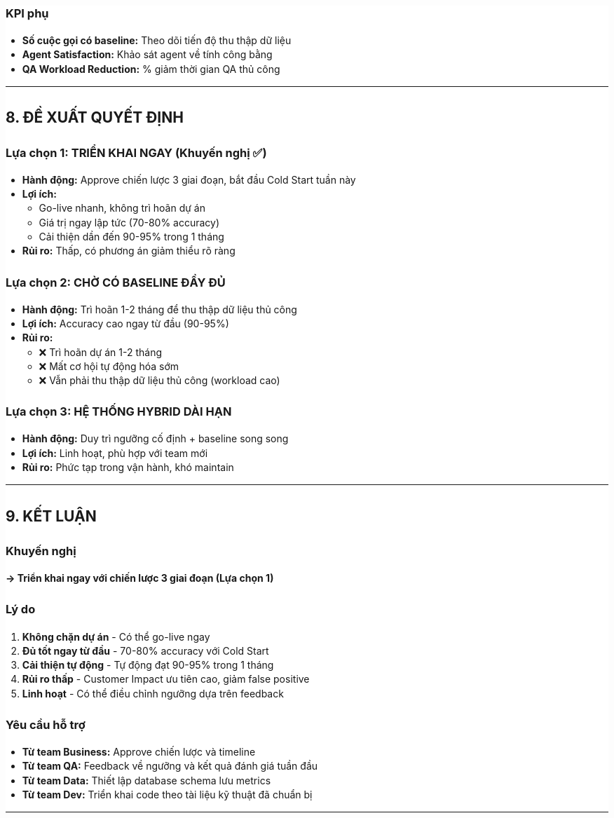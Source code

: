 ### KPI phụ
- **Số cuộc gọi có baseline:** Theo dõi tiến độ thu thập dữ liệu
- **Agent Satisfaction:** Khảo sát agent về tính công bằng
- **QA Workload Reduction:** % giảm thời gian QA thủ công

---

## 8. ĐỀ XUẤT QUYẾT ĐỊNH

### Lựa chọn 1: TRIỂN KHAI NGAY (Khuyến nghị ✅)
- **Hành động:** Approve chiến lược 3 giai đoạn, bắt đầu Cold Start tuần này
- **Lợi ích:** 
  - Go-live nhanh, không trì hoãn dự án
  - Giá trị ngay lập tức (70-80% accuracy)
  - Cải thiện dần đến 90-95% trong 1 tháng
- **Rủi ro:** Thấp, có phương án giảm thiểu rõ ràng

### Lựa chọn 2: CHỜ CÓ BASELINE ĐẦY ĐỦ
- **Hành động:** Trì hoãn 1-2 tháng để thu thập dữ liệu thủ công
- **Lợi ích:** Accuracy cao ngay từ đầu (90-95%)
- **Rủi ro:** 
  - ❌ Trì hoãn dự án 1-2 tháng
  - ❌ Mất cơ hội tự động hóa sớm
  - ❌ Vẫn phải thu thập dữ liệu thủ công (workload cao)

### Lựa chọn 3: HỆ THỐNG HYBRID DÀI HẠN
- **Hành động:** Duy trì ngưỡng cố định + baseline song song
- **Lợi ích:** Linh hoạt, phù hợp với team mới
- **Rủi ro:** Phức tạp trong vận hành, khó maintain

---

## 9. KẾT LUẬN

### Khuyến nghị
**→ Triển khai ngay với chiến lược 3 giai đoạn (Lựa chọn 1)**

### Lý do
1. **Không chặn dự án** - Có thể go-live ngay
2. **Đủ tốt ngay từ đầu** - 70-80% accuracy với Cold Start
3. **Cải thiện tự động** - Tự động đạt 90-95% trong 1 tháng
4. **Rủi ro thấp** - Customer Impact ưu tiên cao, giảm false positive
5. **Linh hoạt** - Có thể điều chỉnh ngưỡng dựa trên feedback

### Yêu cầu hỗ trợ
- **Từ team Business:** Approve chiến lược và timeline
- **Từ team QA:** Feedback về ngưỡng và kết quả đánh giá tuần đầu
- **Từ team Data:** Thiết lập database schema lưu metrics
- **Từ team Dev:** Triển khai code theo tài liệu kỹ thuật đã chuẩn bị

---